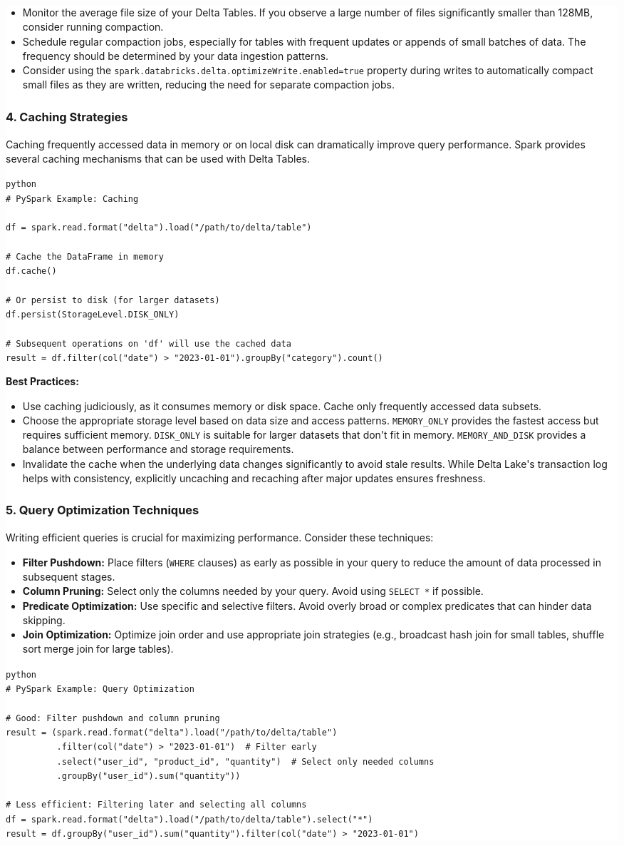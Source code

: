 *   Monitor the average file size of your Delta Tables.  If you observe a large number of files significantly smaller than 128MB, consider running compaction.
*   Schedule regular compaction jobs, especially for tables with frequent updates or appends of small batches of data.  The frequency should be determined by your data ingestion patterns.
*   Consider using the `spark.databricks.delta.optimizeWrite.enabled=true` property during writes to automatically compact small files as they are written, reducing the need for separate compaction jobs.

### 4. Caching Strategies

Caching frequently accessed data in memory or on local disk can dramatically improve query performance.  Spark provides several caching mechanisms that can be used with Delta Tables.
```
python
# PySpark Example: Caching

df = spark.read.format("delta").load("/path/to/delta/table")

# Cache the DataFrame in memory
df.cache() 

# Or persist to disk (for larger datasets)
df.persist(StorageLevel.DISK_ONLY)

# Subsequent operations on 'df' will use the cached data
result = df.filter(col("date") > "2023-01-01").groupBy("category").count()
```
**Best Practices:**

*   Use caching judiciously, as it consumes memory or disk space.  Cache only frequently accessed data subsets.
*   Choose the appropriate storage level based on data size and access patterns. `MEMORY_ONLY` provides the fastest access but requires sufficient memory. `DISK_ONLY` is suitable for larger datasets that don't fit in memory.  `MEMORY_AND_DISK` provides a balance between performance and storage requirements.
*   Invalidate the cache when the underlying data changes significantly to avoid stale results. While Delta Lake's transaction log helps with consistency, explicitly uncaching and recaching after major updates ensures freshness.

### 5. Query Optimization Techniques

Writing efficient queries is crucial for maximizing performance.  Consider these techniques:

*   **Filter Pushdown:**  Place filters (`WHERE` clauses) as early as possible in your query to reduce the amount of data processed in subsequent stages.
*   **Column Pruning:** Select only the columns needed by your query.  Avoid using `SELECT *` if possible.
*   **Predicate Optimization:** Use specific and selective filters.  Avoid overly broad or complex predicates that can hinder data skipping.
*   **Join Optimization:**  Optimize join order and use appropriate join strategies (e.g., broadcast hash join for small tables, shuffle sort merge join for large tables).
```
python
# PySpark Example: Query Optimization

# Good: Filter pushdown and column pruning
result = (spark.read.format("delta").load("/path/to/delta/table")
          .filter(col("date") > "2023-01-01")  # Filter early
          .select("user_id", "product_id", "quantity")  # Select only needed columns
          .groupBy("user_id").sum("quantity"))

# Less efficient: Filtering later and selecting all columns
df = spark.read.format("delta").load("/path/to/delta/table").select("*")
result = df.groupBy("user_id").sum("quantity").filter(col("date") > "2023-01-01") 
```